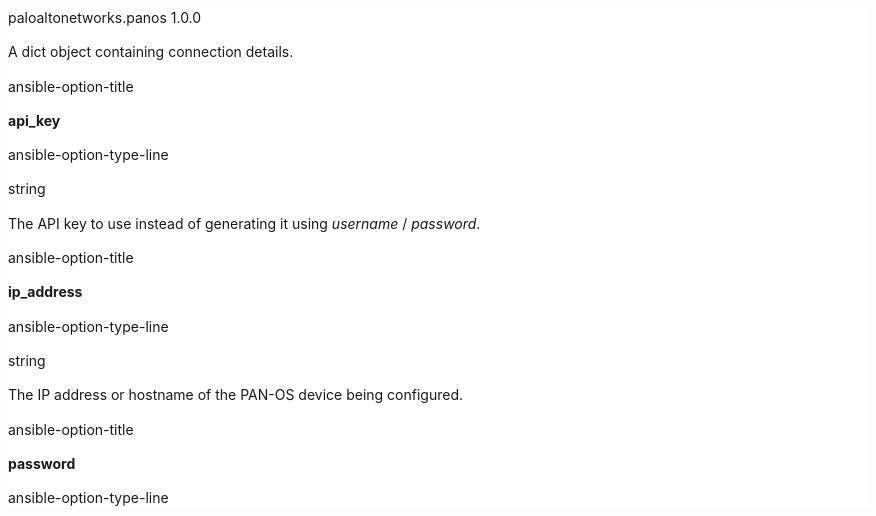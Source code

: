 paloaltonetworks.panos 1.0.0</span></p>
</div></td>
<td><div className="ansible-option-cell">
<p>A dict object containing connection details.</p>
</div></td>
</tr>
<tr className="even">
<td><div className="ansible-option-indent"></div><div className="ansible-option-cell">
<div className="ansibleOptionAnchor" id="parameter-provider/api_key"></div>
<div
id="ansible_collections.paloaltonetworks.panos.panos_userid_module__parameter-provider/api_key">
<div className="rst-class">
<p>ansible-option-title</p>
</div>
</div>
<p><strong>api_key</strong></p>
<a className="ansibleOptionLink" href="#parameter-provider/api_key" title="Permalink to this option"></a>
<div className="rst-class">
<p>ansible-option-type-line</p>
</div>
<p><span className="ansible-option-type">string</span></p>
</div></td>
<td><div className="ansible-option-indent-desc"></div><div className="ansible-option-cell">
<p>The API key to use instead of generating it using <em>username</em> /
<em>password</em>.</p>
</div></td>
</tr>
<tr className="odd">
<td><div className="ansible-option-indent"></div><div className="ansible-option-cell">
<div className="ansibleOptionAnchor" id="parameter-provider/ip_address"></div>
<div
id="ansible_collections.paloaltonetworks.panos.panos_userid_module__parameter-provider/ip_address">
<div className="rst-class">
<p>ansible-option-title</p>
</div>
</div>
<p><strong>ip_address</strong></p>
<a className="ansibleOptionLink" href="#parameter-provider/ip_address" title="Permalink to this option"></a>
<div className="rst-class">
<p>ansible-option-type-line</p>
</div>
<p><span className="ansible-option-type">string</span></p>
</div></td>
<td><div className="ansible-option-indent-desc"></div><div className="ansible-option-cell">
<p>The IP address or hostname of the PAN-OS device being configured.</p>
</div></td>
</tr>
<tr className="even">
<td><div className="ansible-option-indent"></div><div className="ansible-option-cell">
<div className="ansibleOptionAnchor" id="parameter-provider/password"></div>
<div
id="ansible_collections.paloaltonetworks.panos.panos_userid_module__parameter-provider/password">
<div className="rst-class">
<p>ansible-option-title</p>
</div>
</div>
<p><strong>password</strong></p>
<a className="ansibleOptionLink" href="#parameter-provider/password" title="Permalink to this option"></a>
<div className="rst-class">
<p>ansible-option-type-line</p>
</div>